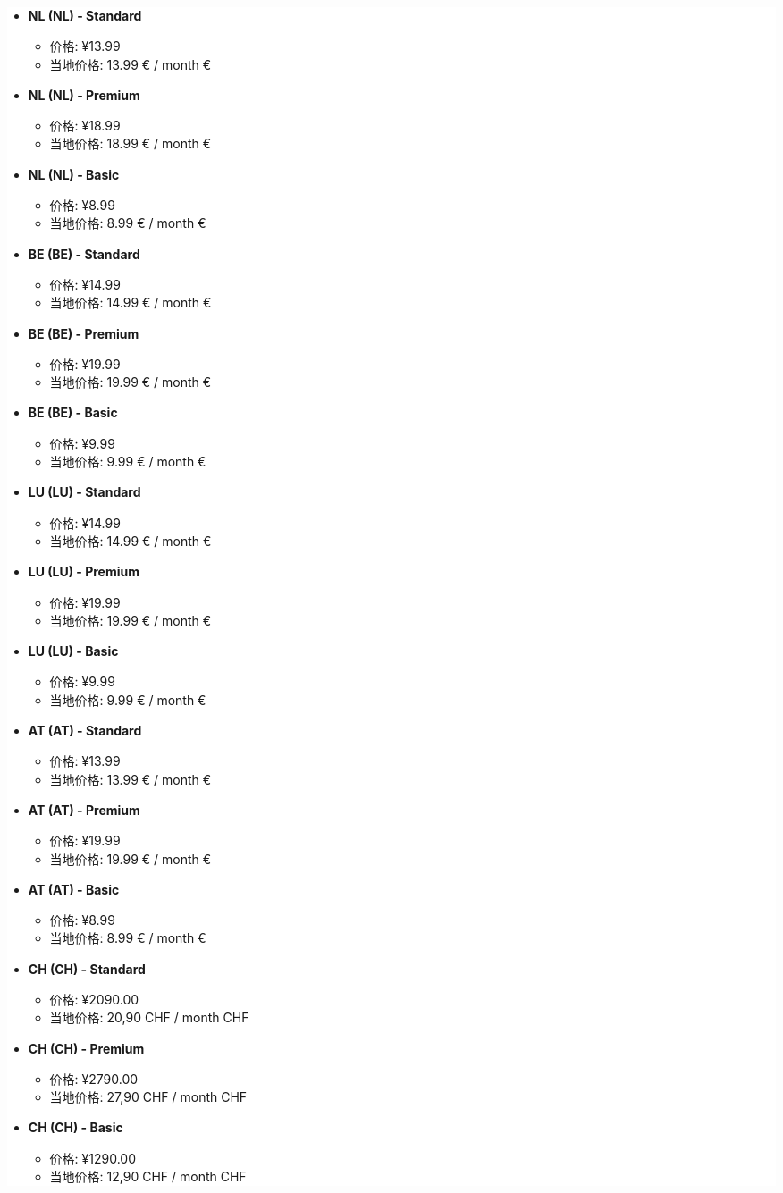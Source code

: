 - **NL (NL) - Standard**
  - 价格: ¥13.99
  - 当地价格: 13.99 € / month €

- **NL (NL) - Premium**
  - 价格: ¥18.99
  - 当地价格: 18.99 € / month €

- **NL (NL) - Basic**
  - 价格: ¥8.99
  - 当地价格: 8.99 € / month €

- **BE (BE) - Standard**
  - 价格: ¥14.99
  - 当地价格: 14.99 € / month €

- **BE (BE) - Premium**
  - 价格: ¥19.99
  - 当地价格: 19.99 € / month €

- **BE (BE) - Basic**
  - 价格: ¥9.99
  - 当地价格: 9.99 € / month €

- **LU (LU) - Standard**
  - 价格: ¥14.99
  - 当地价格: 14.99 € / month €

- **LU (LU) - Premium**
  - 价格: ¥19.99
  - 当地价格: 19.99 € / month €

- **LU (LU) - Basic**
  - 价格: ¥9.99
  - 当地价格: 9.99 € / month €

- **AT (AT) - Standard**
  - 价格: ¥13.99
  - 当地价格: 13.99 € / month €

- **AT (AT) - Premium**
  - 价格: ¥19.99
  - 当地价格: 19.99 € / month €

- **AT (AT) - Basic**
  - 价格: ¥8.99
  - 当地价格: 8.99 € / month €

- **CH (CH) - Standard**
  - 价格: ¥2090.00
  - 当地价格: 20,90 CHF / month CHF

- **CH (CH) - Premium**
  - 价格: ¥2790.00
  - 当地价格: 27,90 CHF / month CHF

- **CH (CH) - Basic**
  - 价格: ¥1290.00
  - 当地价格: 12,90 CHF / month CHF

